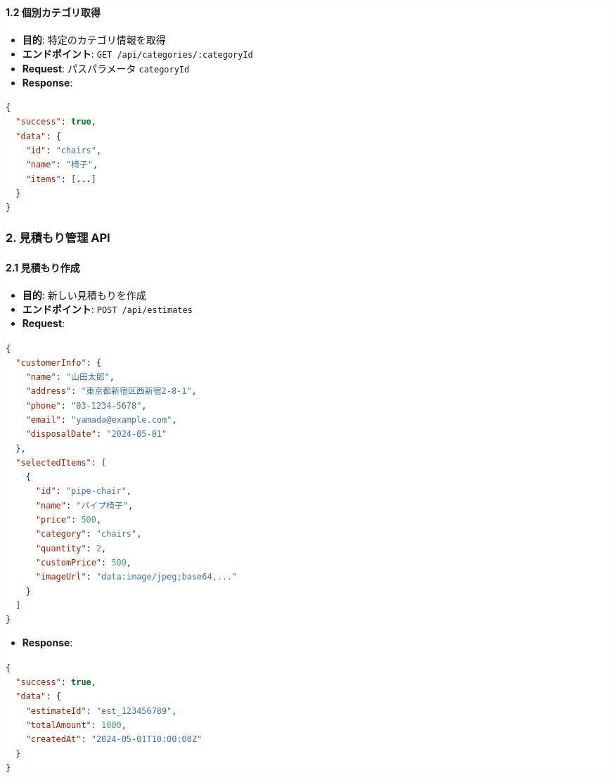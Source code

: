 #### 1.2 個別カテゴリ取得
- **目的**: 特定のカテゴリ情報を取得
- **エンドポイント**: `GET /api/categories/:categoryId`
- **Request**: パスパラメータ `categoryId`
- **Response**:
```json
{
  "success": true,
  "data": {
    "id": "chairs",
    "name": "椅子",
    "items": [...]
  }
}
```

### 2. 見積もり管理 API

#### 2.1 見積もり作成
- **目的**: 新しい見積もりを作成
- **エンドポイント**: `POST /api/estimates`
- **Request**:
```json
{
  "customerInfo": {
    "name": "山田太郎",
    "address": "東京都新宿区西新宿2-8-1",
    "phone": "03-1234-5678",
    "email": "yamada@example.com",
    "disposalDate": "2024-05-01"
  },
  "selectedItems": [
    {
      "id": "pipe-chair",
      "name": "パイプ椅子",
      "price": 500,
      "category": "chairs",
      "quantity": 2,
      "customPrice": 500,
      "imageUrl": "data:image/jpeg;base64,..."
    }
  ]
}
```
- **Response**:
```json
{
  "success": true,
  "data": {
    "estimateId": "est_123456789",
    "totalAmount": 1000,
    "createdAt": "2024-05-01T10:00:00Z"
  }
}
```
